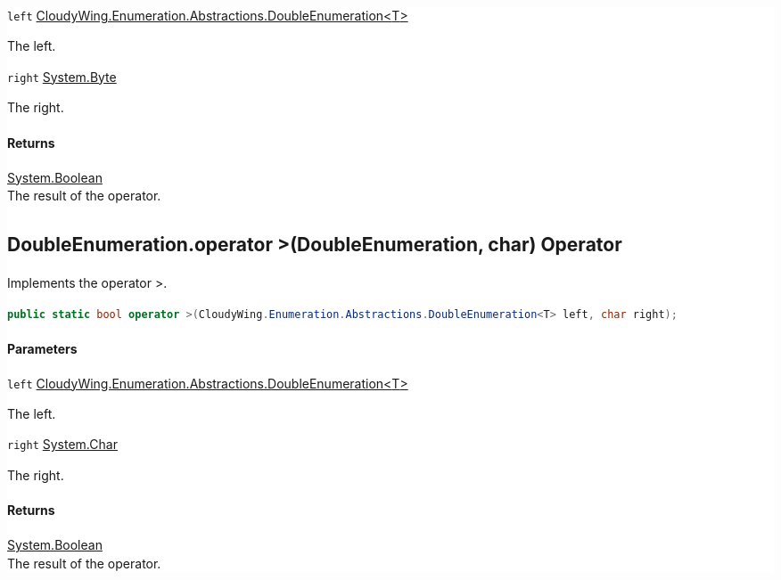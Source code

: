 <a name='CloudyWing.Enumeration.Abstractions.DoubleEnumeration_T_.op_GreaterThan(CloudyWing.Enumeration.Abstractions.DoubleEnumeration_T_,byte).left'></a>

`left` [CloudyWing.Enumeration.Abstractions.DoubleEnumeration&lt;](CloudyWing.Enumeration.Abstractions.DoubleEnumeration_T_.md 'CloudyWing.Enumeration.Abstractions.DoubleEnumeration<T>')[T](CloudyWing.Enumeration.Abstractions.DoubleEnumeration_T_.md#CloudyWing.Enumeration.Abstractions.DoubleEnumeration_T_.T 'CloudyWing.Enumeration.Abstractions.DoubleEnumeration<T>.T')[&gt;](CloudyWing.Enumeration.Abstractions.DoubleEnumeration_T_.md 'CloudyWing.Enumeration.Abstractions.DoubleEnumeration<T>')

The left.

<a name='CloudyWing.Enumeration.Abstractions.DoubleEnumeration_T_.op_GreaterThan(CloudyWing.Enumeration.Abstractions.DoubleEnumeration_T_,byte).right'></a>

`right` [System.Byte](https://docs.microsoft.com/en-us/dotnet/api/System.Byte 'System.Byte')

The right.

#### Returns
[System.Boolean](https://docs.microsoft.com/en-us/dotnet/api/System.Boolean 'System.Boolean')  
The result of the operator.

<a name='CloudyWing.Enumeration.Abstractions.DoubleEnumeration_T_.op_GreaterThan(CloudyWing.Enumeration.Abstractions.DoubleEnumeration_T_,char)'></a>

## DoubleEnumeration<T>.operator >(DoubleEnumeration<T>, char) Operator

Implements the operator >.

```csharp
public static bool operator >(CloudyWing.Enumeration.Abstractions.DoubleEnumeration<T> left, char right);
```
#### Parameters

<a name='CloudyWing.Enumeration.Abstractions.DoubleEnumeration_T_.op_GreaterThan(CloudyWing.Enumeration.Abstractions.DoubleEnumeration_T_,char).left'></a>

`left` [CloudyWing.Enumeration.Abstractions.DoubleEnumeration&lt;](CloudyWing.Enumeration.Abstractions.DoubleEnumeration_T_.md 'CloudyWing.Enumeration.Abstractions.DoubleEnumeration<T>')[T](CloudyWing.Enumeration.Abstractions.DoubleEnumeration_T_.md#CloudyWing.Enumeration.Abstractions.DoubleEnumeration_T_.T 'CloudyWing.Enumeration.Abstractions.DoubleEnumeration<T>.T')[&gt;](CloudyWing.Enumeration.Abstractions.DoubleEnumeration_T_.md 'CloudyWing.Enumeration.Abstractions.DoubleEnumeration<T>')

The left.

<a name='CloudyWing.Enumeration.Abstractions.DoubleEnumeration_T_.op_GreaterThan(CloudyWing.Enumeration.Abstractions.DoubleEnumeration_T_,char).right'></a>

`right` [System.Char](https://docs.microsoft.com/en-us/dotnet/api/System.Char 'System.Char')

The right.

#### Returns
[System.Boolean](https://docs.microsoft.com/en-us/dotnet/api/System.Boolean 'System.Boolean')  
The result of the operator.
